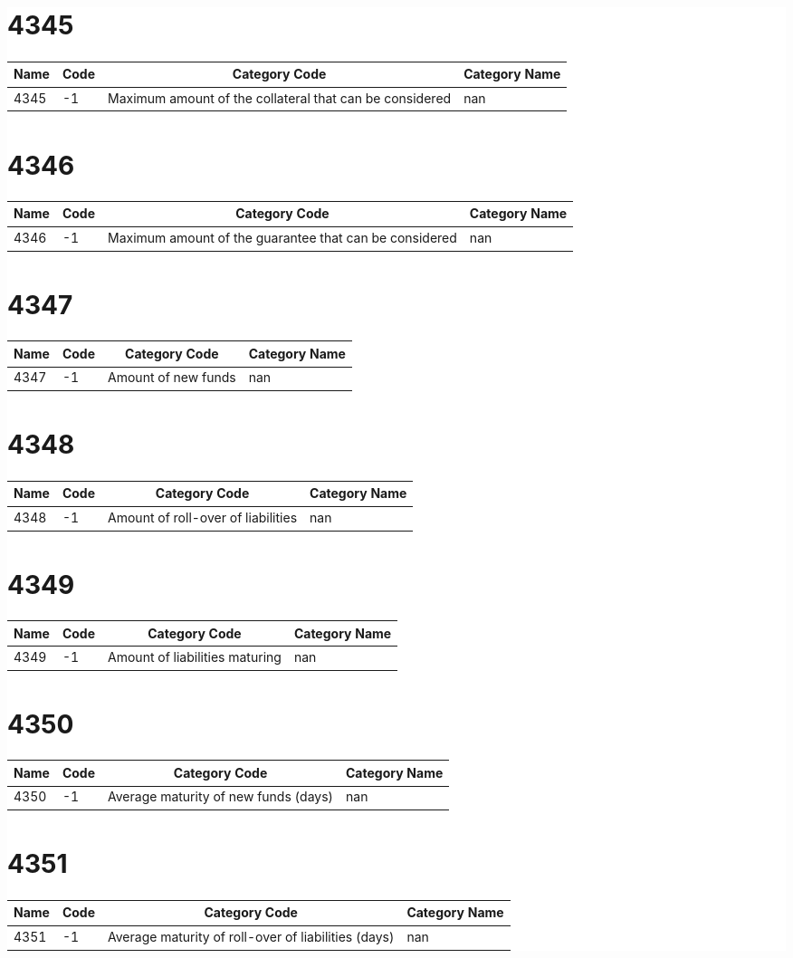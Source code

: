 # 4345

| Name | Code | Category Code | Category Name |
|------|------|---------------|---------------|
| 4345 | -1 | Maximum amount of the collateral that can be considered | nan |

# 4346

| Name | Code | Category Code | Category Name |
|------|------|---------------|---------------|
| 4346 | -1 | Maximum amount of the guarantee that can be considered | nan |

# 4347

| Name | Code | Category Code | Category Name |
|------|------|---------------|---------------|
| 4347 | -1 | Amount of new funds | nan |

# 4348

| Name | Code | Category Code | Category Name |
|------|------|---------------|---------------|
| 4348 | -1 | Amount of roll-over of liabilities | nan |

# 4349

| Name | Code | Category Code | Category Name |
|------|------|---------------|---------------|
| 4349 | -1 | Amount of liabilities maturing | nan |

# 4350

| Name | Code | Category Code | Category Name |
|------|------|---------------|---------------|
| 4350 | -1 | Average maturity of new funds (days) | nan |

# 4351

| Name | Code | Category Code | Category Name |
|------|------|---------------|---------------|
| 4351 | -1 | Average maturity of roll-over of liabilities (days) | nan |
